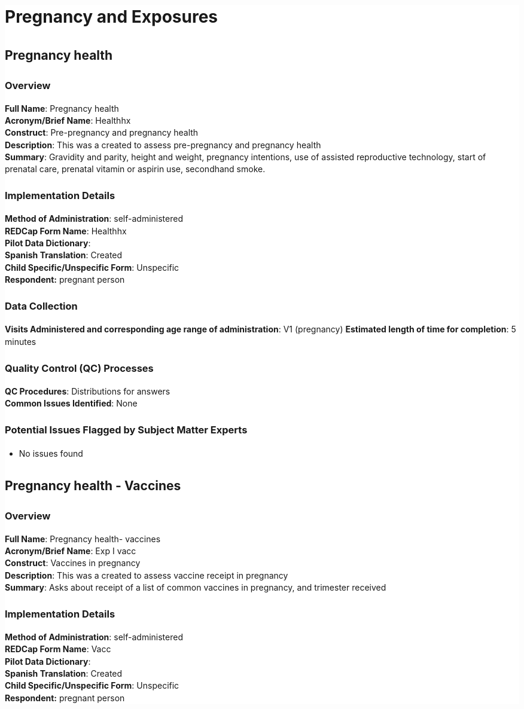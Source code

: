 # Pregnancy and Exposures

## Pregnancy health
### Overview
**Full Name**: Pregnancy health  
**Acronym/Brief Name**: Healthhx  
**Construct**: Pre-pregnancy and pregnancy health  
**Description**: This was a created to assess pre-pregnancy and pregnancy health  
**Summary**: Gravidity and parity, height and weight, pregnancy intentions, use of assisted reproductive technology, start of prenatal care, prenatal vitamin or aspirin use, secondhand smoke.

### Implementation Details
**Method of Administration**: self-administered  
**REDCap Form Name**: Healthhx  
**Pilot Data Dictionary**:   
**Spanish Translation**: Created  
**Child Specific/Unspecific Form**: Unspecific  
**Respondent:** pregnant person

### Data Collection
**Visits Administered and corresponding age range of administration**:  V1 (pregnancy)
**Estimated length of time for completion**: 5 minutes

### Quality Control (QC) Processes
**QC Procedures**: Distributions for answers  
**Common Issues Identified**: None

### Potential Issues Flagged by Subject Matter Experts
* No issues found

## Pregnancy health - Vaccines
### Overview
**Full Name**: Pregnancy health- vaccines  
**Acronym/Brief Name**: Exp I vacc  
**Construct**: Vaccines in pregnancy  
**Description**: This was a created to assess vaccine receipt in pregnancy  
**Summary**: Asks about receipt of a list of common vaccines in pregnancy, and trimester received

### Implementation Details
**Method of Administration**: self-administered  
**REDCap Form Name**: Vacc  
**Pilot Data Dictionary**:   
**Spanish Translation**: Created  
**Child Specific/Unspecific Form**: Unspecific  
**Respondent:** pregnant person
